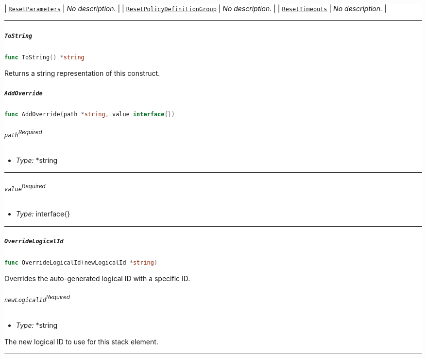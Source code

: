 | <code><a href="#@cdktf/provider-azurerm.policySetDefinition.PolicySetDefinition.resetParameters">ResetParameters</a></code> | *No description.* |
| <code><a href="#@cdktf/provider-azurerm.policySetDefinition.PolicySetDefinition.resetPolicyDefinitionGroup">ResetPolicyDefinitionGroup</a></code> | *No description.* |
| <code><a href="#@cdktf/provider-azurerm.policySetDefinition.PolicySetDefinition.resetTimeouts">ResetTimeouts</a></code> | *No description.* |

---

##### `ToString` <a name="ToString" id="@cdktf/provider-azurerm.policySetDefinition.PolicySetDefinition.toString"></a>

```go
func ToString() *string
```

Returns a string representation of this construct.

##### `AddOverride` <a name="AddOverride" id="@cdktf/provider-azurerm.policySetDefinition.PolicySetDefinition.addOverride"></a>

```go
func AddOverride(path *string, value interface{})
```

###### `path`<sup>Required</sup> <a name="path" id="@cdktf/provider-azurerm.policySetDefinition.PolicySetDefinition.addOverride.parameter.path"></a>

- *Type:* *string

---

###### `value`<sup>Required</sup> <a name="value" id="@cdktf/provider-azurerm.policySetDefinition.PolicySetDefinition.addOverride.parameter.value"></a>

- *Type:* interface{}

---

##### `OverrideLogicalId` <a name="OverrideLogicalId" id="@cdktf/provider-azurerm.policySetDefinition.PolicySetDefinition.overrideLogicalId"></a>

```go
func OverrideLogicalId(newLogicalId *string)
```

Overrides the auto-generated logical ID with a specific ID.

###### `newLogicalId`<sup>Required</sup> <a name="newLogicalId" id="@cdktf/provider-azurerm.policySetDefinition.PolicySetDefinition.overrideLogicalId.parameter.newLogicalId"></a>

- *Type:* *string

The new logical ID to use for this stack element.

---